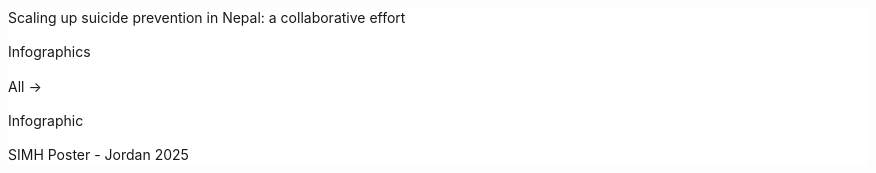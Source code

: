 





Scaling up suicide prevention in Nepal: a collaborative effort



















Infographics




All →







 































Infographic




SIMH Poster - Jordan 2025










